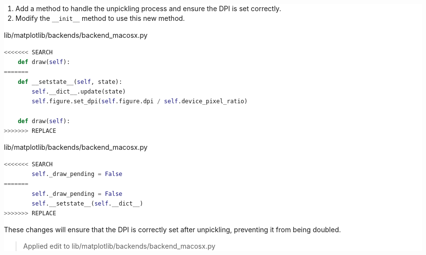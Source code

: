 1. Add a method to handle the unpickling process and ensure the DPI is set correctly.
2. Modify the `__init__` method to use this new method.

lib/matplotlib/backends/backend_macosx.py
```python
<<<<<<< SEARCH
    def draw(self):
=======
    def __setstate__(self, state):
        self.__dict__.update(state)
        self.figure.set_dpi(self.figure.dpi / self.device_pixel_ratio)

    def draw(self):
>>>>>>> REPLACE
```

lib/matplotlib/backends/backend_macosx.py
```python
<<<<<<< SEARCH
        self._draw_pending = False
=======
        self._draw_pending = False
        self.__setstate__(self.__dict__)
>>>>>>> REPLACE
```

These changes will ensure that the DPI is correctly set after unpickling, preventing it from being doubled.

> Applied edit to lib/matplotlib/backends/backend_macosx.py  
